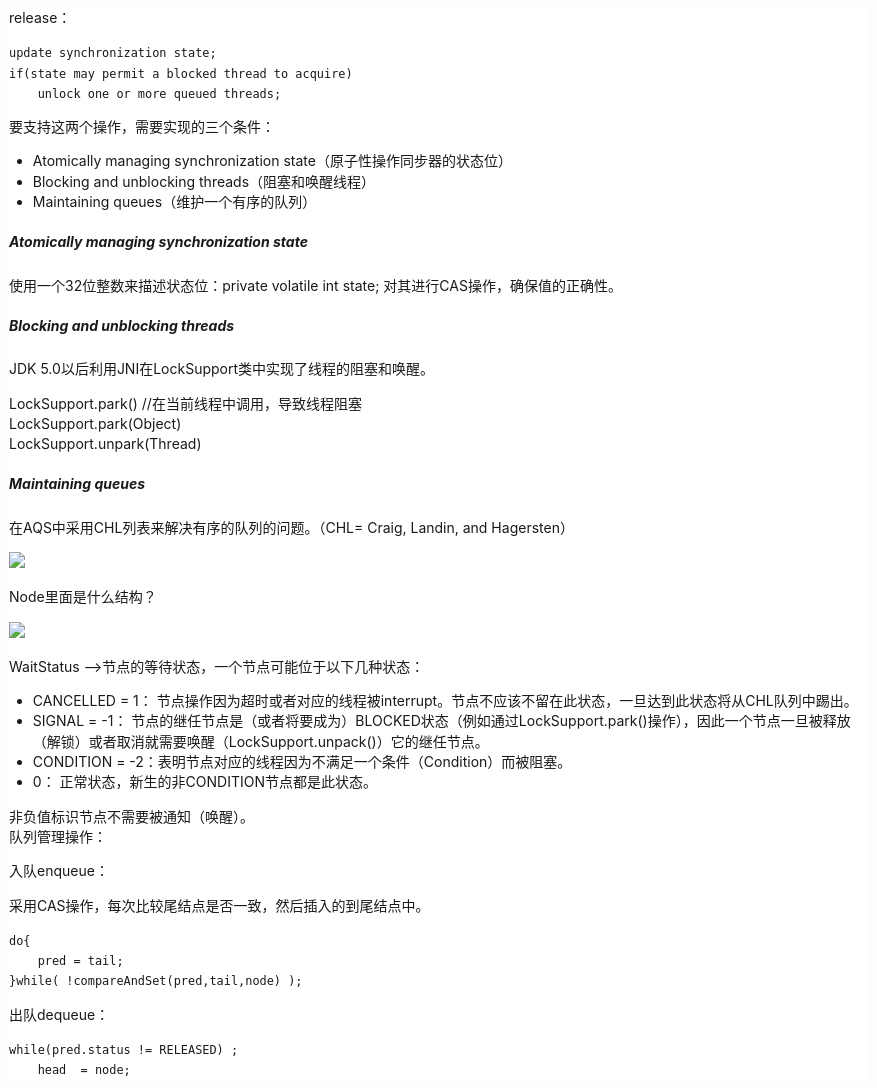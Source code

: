 release：

	update synchronization state;
	if(state may permit a blocked thread to acquire)
		unlock one or more queued threads;

要支持这两个操作，需要实现的三个条件：

*   Atomically managing synchronization state（原子性操作同步器的状态位）
*   Blocking and unblocking threads（阻塞和唤醒线程）
*   Maintaining queues（维护一个有序的队列）

##### Atomically managing synchronization state

使用一个32位整数来描述状态位：private volatile int state; 对其进行CAS操作，确保值的正确性。

##### Blocking and unblocking threads

JDK 5.0以后利用JNI在LockSupport类中实现了线程的阻塞和唤醒。

LockSupport.park() //在当前线程中调用，导致线程阻塞  
LockSupport.park(Object)  
LockSupport.unpark(Thread)

##### Maintaining queues

在AQS中采用CHL列表来解决有序的队列的问题。（CHL= Craig, Landin, and Hagersten）

[![](http://static.oschina.net/uploads/img/201307/24132946_XXNs.jpg)](http://static.oschina.net/uploads/img/201307/24132946_XXNs.jpg)

Node里面是什么结构？

[![](http://static.oschina.net/uploads/img/201307/24132946_Wzch.jpg)](http://static.oschina.net/uploads/img/201307/24132946_Wzch.jpg)

WaitStatus –>节点的等待状态，一个节点可能位于以下几种状态：

*   CANCELLED = 1： 节点操作因为超时或者对应的线程被interrupt。节点不应该不留在此状态，一旦达到此状态将从CHL队列中踢出。
*   SIGNAL = -1： 节点的继任节点是（或者将要成为）BLOCKED状态（例如通过LockSupport.park()操作），因此一个节点一旦被释放（解锁）或者取消就需要唤醒（LockSupport.unpack()）它的继任节点。
*   CONDITION = -2：表明节点对应的线程因为不满足一个条件（Condition）而被阻塞。
*   0： 正常状态，新生的非CONDITION节点都是此状态。

非负值标识节点不需要被通知（唤醒）。  
队列管理操作：

入队enqueue：

采用CAS操作，每次比较尾结点是否一致，然后插入的到尾结点中。

	do{
		pred = tail;
	}while( !compareAndSet(pred,tail,node) );

出队dequeue：

	while(pred.status != RELEASED) ;
		head  = node;
